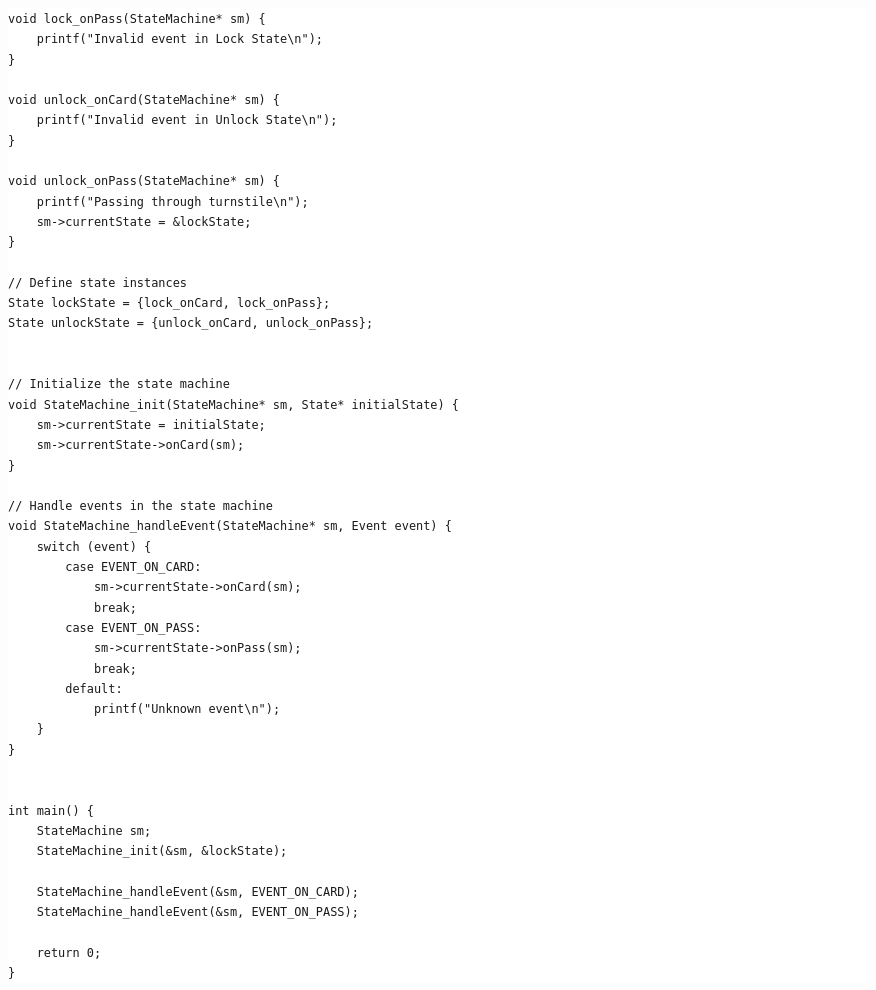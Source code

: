 ```
void lock_onPass(StateMachine* sm) {
    printf("Invalid event in Lock State\n");
}

void unlock_onCard(StateMachine* sm) {
    printf("Invalid event in Unlock State\n");
}

void unlock_onPass(StateMachine* sm) {
    printf("Passing through turnstile\n");
    sm->currentState = &lockState;
}

// Define state instances
State lockState = {lock_onCard, lock_onPass};
State unlockState = {unlock_onCard, unlock_onPass};


// Initialize the state machine
void StateMachine_init(StateMachine* sm, State* initialState) {
    sm->currentState = initialState;
    sm->currentState->onCard(sm);
}

// Handle events in the state machine
void StateMachine_handleEvent(StateMachine* sm, Event event) {
    switch (event) {
        case EVENT_ON_CARD:
            sm->currentState->onCard(sm);
            break;
        case EVENT_ON_PASS:
            sm->currentState->onPass(sm);
            break;
        default:
            printf("Unknown event\n");
    }
}


int main() {
    StateMachine sm;
    StateMachine_init(&sm, &lockState);

    StateMachine_handleEvent(&sm, EVENT_ON_CARD);
    StateMachine_handleEvent(&sm, EVENT_ON_PASS);

    return 0;
}

```
